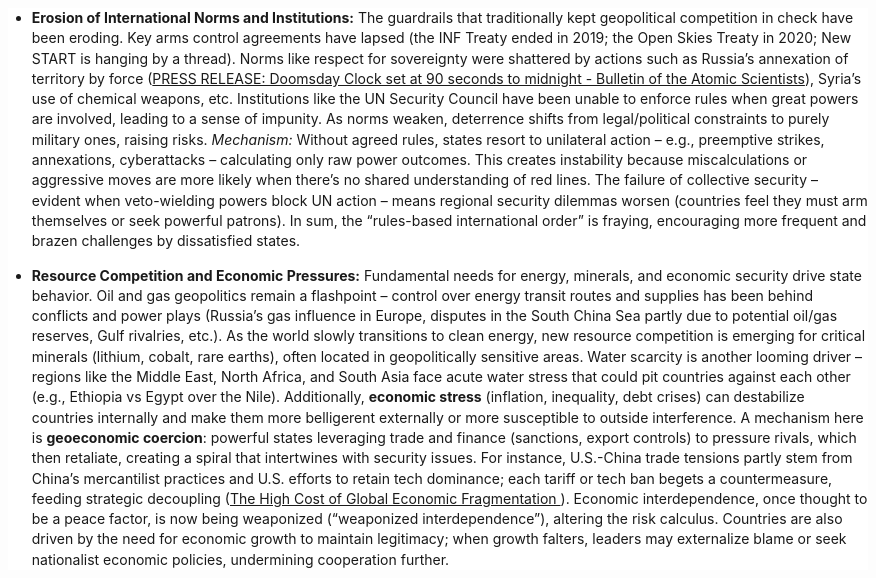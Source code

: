 - **Erosion of International Norms and Institutions:** The guardrails that traditionally kept geopolitical competition in check have been eroding. Key arms control agreements have lapsed (the INF Treaty ended in 2019; the Open Skies Treaty in 2020; New START is hanging by a thread). Norms like respect for sovereignty were shattered by actions such as Russia’s annexation of territory by force ([PRESS RELEASE: Doomsday Clock set at 90 seconds to midnight - Bulletin of the Atomic Scientists](https://thebulletin.org/2023/01/press-release-doomsday-clock-set-at-90-seconds-to-midnight/#:~:text=The%20Doomsday%20Clock%20statement%20explains,Efforts%20by)), Syria’s use of chemical weapons, etc. Institutions like the UN Security Council have been unable to enforce rules when great powers are involved, leading to a sense of impunity. As norms weaken, deterrence shifts from legal/political constraints to purely military ones, raising risks. _Mechanism:_ Without agreed rules, states resort to unilateral action – e.g., preemptive strikes, annexations, cyberattacks – calculating only raw power outcomes. This creates instability because miscalculations or aggressive moves are more likely when there’s no shared understanding of red lines. The failure of collective security – evident when veto-wielding powers block UN action – means regional security dilemmas worsen (countries feel they must arm themselves or seek powerful patrons). In sum, the “rules-based international order” is fraying, encouraging more frequent and brazen challenges by dissatisfied states.

- **Resource Competition and Economic Pressures:** Fundamental needs for energy, minerals, and economic security drive state behavior. Oil and gas geopolitics remain a flashpoint – control over energy transit routes and supplies has been behind conflicts and power plays (Russia’s gas influence in Europe, disputes in the South China Sea partly due to potential oil/gas reserves, Gulf rivalries, etc.). As the world slowly transitions to clean energy, new resource competition is emerging for critical minerals (lithium, cobalt, rare earths), often located in geopolitically sensitive areas. Water scarcity is another looming driver – regions like the Middle East, North Africa, and South Asia face acute water stress that could pit countries against each other (e.g., Ethiopia vs Egypt over the Nile). Additionally, **economic stress** (inflation, inequality, debt crises) can destabilize countries internally and make them more belligerent externally or more susceptible to outside interference. A mechanism here is **geoeconomic coercion**: powerful states leveraging trade and finance (sanctions, export controls) to pressure rivals, which then retaliate, creating a spiral that intertwines with security issues. For instance, U.S.-China trade tensions partly stem from China’s mercantilist practices and U.S. efforts to retain tech dominance; each tariff or tech ban begets a countermeasure, feeding strategic decoupling ([The High Cost of Global Economic Fragmentation ](https://www.imf.org/en/Blogs/Articles/2023/08/28/the-high-cost-of-global-economic-fragmentation#:~:text=essay%20www)). Economic interdependence, once thought to be a peace factor, is now being weaponized (“weaponized interdependence”), altering the risk calculus. Countries are also driven by the need for economic growth to maintain legitimacy; when growth falters, leaders may externalize blame or seek nationalist economic policies, undermining cooperation further.
